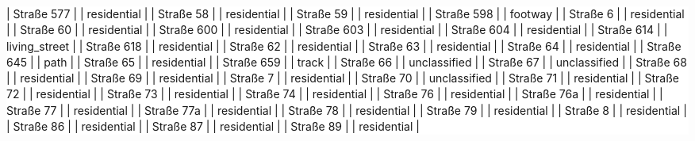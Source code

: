 | Straße 577                               |                     | residential    |
| Straße 58                                |                     | residential    |
| Straße 59                                |                     | residential    |
| Straße 598                               |                     | footway        |
| Straße 6                                 |                     | residential    |
| Straße 60                                |                     | residential    |
| Straße 600                               |                     | residential    |
| Straße 603                               |                     | residential    |
| Straße 604                               |                     | residential    |
| Straße 614                               |                     | living_street  |
| Straße 618                               |                     | residential    |
| Straße 62                                |                     | residential    |
| Straße 63                                |                     | residential    |
| Straße 64                                |                     | residential    |
| Straße 645                               |                     | path           |
| Straße 65                                |                     | residential    |
| Straße 659                               |                     | track          |
| Straße 66                                |                     | unclassified   |
| Straße 67                                |                     | unclassified   |
| Straße 68                                |                     | residential    |
| Straße 69                                |                     | residential    |
| Straße 7                                 |                     | residential    |
| Straße 70                                |                     | unclassified   |
| Straße 71                                |                     | residential    |
| Straße 72                                |                     | residential    |
| Straße 73                                |                     | residential    |
| Straße 74                                |                     | residential    |
| Straße 76                                |                     | residential    |
| Straße 76a                               |                     | residential    |
| Straße 77                                |                     | residential    |
| Straße 77a                               |                     | residential    |
| Straße 78                                |                     | residential    |
| Straße 79                                |                     | residential    |
| Straße 8                                 |                     | residential    |
| Straße 86                                |                     | residential    |
| Straße 87                                |                     | residential    |
| Straße 89                                |                     | residential    |